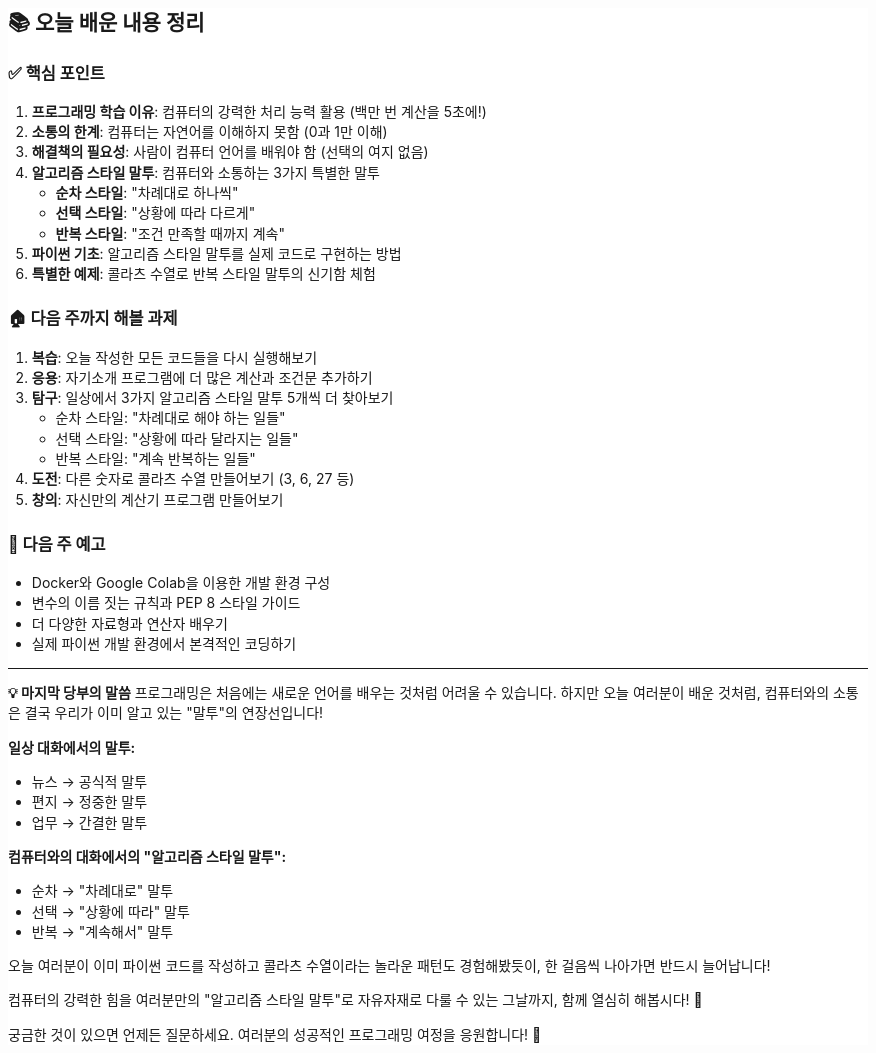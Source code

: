 
## 📚 오늘 배운 내용 정리

### ✅ 핵심 포인트
1. **프로그래밍 학습 이유**: 컴퓨터의 강력한 처리 능력 활용 (백만 번 계산을 5초에!)
2. **소통의 한계**: 컴퓨터는 자연어를 이해하지 못함 (0과 1만 이해)
3. **해결책의 필요성**: 사람이 컴퓨터 언어를 배워야 함 (선택의 여지 없음)
4. **알고리즘 스타일 말투**: 컴퓨터와 소통하는 3가지 특별한 말투
   - **순차 스타일**: "차례대로 하나씩"
   - **선택 스타일**: "상황에 따라 다르게"  
   - **반복 스타일**: "조건 만족할 때까지 계속"
5. **파이썬 기초**: 알고리즘 스타일 말투를 실제 코드로 구현하는 방법
6. **특별한 예제**: 콜라츠 수열로 반복 스타일 말투의 신기함 체험

### 🏠 다음 주까지 해볼 과제
1. **복습**: 오늘 작성한 모든 코드들을 다시 실행해보기
2. **응용**: 자기소개 프로그램에 더 많은 계산과 조건문 추가하기
3. **탐구**: 일상에서 3가지 알고리즘 스타일 말투 5개씩 더 찾아보기
   - 순차 스타일: "차례대로 해야 하는 일들"
   - 선택 스타일: "상황에 따라 달라지는 일들"
   - 반복 스타일: "계속 반복하는 일들"
4. **도전**: 다른 숫자로 콜라츠 수열 만들어보기 (3, 6, 27 등)
5. **창의**: 자신만의 계산기 프로그램 만들어보기

### 🔮 다음 주 예고
- Docker와 Google Colab을 이용한 개발 환경 구성
- 변수의 이름 짓는 규칙과 PEP 8 스타일 가이드
- 더 다양한 자료형과 연산자 배우기
- 실제 파이썬 개발 환경에서 본격적인 코딩하기

---

**💡 마지막 당부의 말씀**
프로그래밍은 처음에는 새로운 언어를 배우는 것처럼 어려울 수 있습니다. 하지만 오늘 여러분이 배운 것처럼, 컴퓨터와의 소통은 결국 우리가 이미 알고 있는 "말투"의 연장선입니다!

**일상 대화에서의 말투:**
- 뉴스 → 공식적 말투
- 편지 → 정중한 말투  
- 업무 → 간결한 말투

**컴퓨터와의 대화에서의 "알고리즘 스타일 말투":**
- 순차 → "차례대로" 말투
- 선택 → "상황에 따라" 말투
- 반복 → "계속해서" 말투

오늘 여러분이 이미 파이썬 코드를 작성하고 콜라츠 수열이라는 놀라운 패턴도 경험해봤듯이, 한 걸음씩 나아가면 반드시 늘어납니다! 

컴퓨터의 강력한 힘을 여러분만의 "알고리즘 스타일 말투"로 자유자재로 다룰 수 있는 그날까지, 함께 열심히 해봅시다! 🌟

궁금한 것이 있으면 언제든 질문하세요. 여러분의 성공적인 프로그래밍 여정을 응원합니다! 🚀